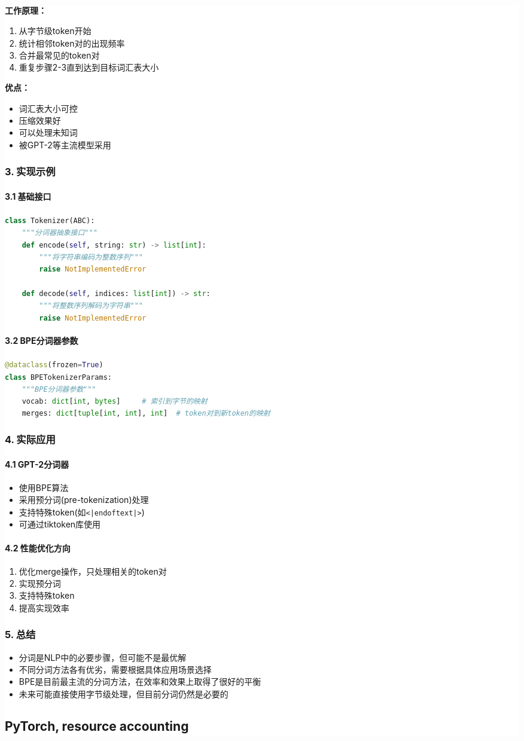 **工作原理：**
1. 从字节级token开始
2. 统计相邻token对的出现频率
3. 合并最常见的token对
4. 重复步骤2-3直到达到目标词汇表大小

**优点：**
- 词汇表大小可控
- 压缩效果好
- 可以处理未知词
- 被GPT-2等主流模型采用

### 3. 实现示例

#### 3.1 基础接口

```python
class Tokenizer(ABC):
    """分词器抽象接口"""
    def encode(self, string: str) -> list[int]:
        """将字符串编码为整数序列"""
        raise NotImplementedError

    def decode(self, indices: list[int]) -> str:
        """将整数序列解码为字符串"""
        raise NotImplementedError
```

#### 3.2 BPE分词器参数

```python
@dataclass(frozen=True)
class BPETokenizerParams:
    """BPE分词器参数"""
    vocab: dict[int, bytes]     # 索引到字节的映射
    merges: dict[tuple[int, int], int]  # token对到新token的映射
```

### 4. 实际应用

#### 4.1 GPT-2分词器

- 使用BPE算法
- 采用预分词(pre-tokenization)处理
- 支持特殊token(如`<|endoftext|>`)
- 可通过tiktoken库使用

#### 4.2 性能优化方向

1. 优化merge操作，只处理相关的token对
2. 实现预分词
3. 支持特殊token
4. 提高实现效率

### 5. 总结

- 分词是NLP中的必要步骤，但可能不是最优解
- 不同分词方法各有优劣，需要根据具体应用场景选择
- BPE是目前最主流的分词方法，在效率和效果上取得了很好的平衡
- 未来可能直接使用字节级处理，但目前分词仍然是必要的


## PyTorch, resource accounting